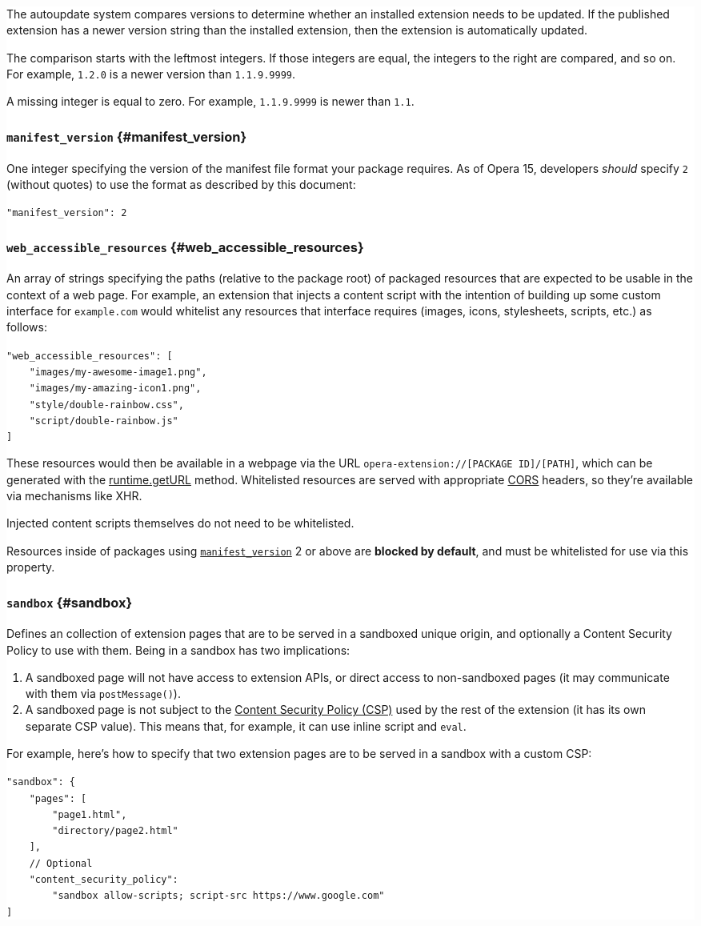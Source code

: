 The autoupdate system compares versions to determine whether an installed extension needs to be updated. If the published extension has a newer version string than the installed extension, then the extension is automatically updated.

The comparison starts with the leftmost integers. If those integers are equal, the integers to the right are compared, and so on. For example, `1.2.0` is a newer version than `1.1.9.9999`.

A missing integer is equal to zero. For example, `1.1.9.9999` is newer than `1.1`.

### `manifest_version` {#manifest_version}

One integer specifying the version of the manifest file format your package requires. As of Opera 15, developers _should_ specify `2` (without quotes) to use the format as described by this document:

	"manifest_version": 2

### `web_accessible_resources` {#web_accessible_resources}

An array of strings specifying the paths (relative to the package root) of packaged resources that are expected to be usable in the context of a web page. For example, an extension that injects a content script with the intention of building up some custom interface for `example.com` would whitelist any resources that interface requires (images, icons, stylesheets, scripts, etc.) as follows:

	"web_accessible_resources": [
		"images/my-awesome-image1.png",
		"images/my-amazing-icon1.png",
		"style/double-rainbow.css",
		"script/double-rainbow.js"
	]

These resources would then be available in a webpage via the URL `opera-extension://[PACKAGE ID]/[PATH]`, which can be generated with the [runtime.getURL](https://developer.chrome.com/extensions/runtime#method-getURL) method. Whitelisted resources are served with appropriate [CORS](http://www.w3.org/TR/cors/) headers, so they’re available via mechanisms like XHR.

Injected content scripts themselves do not need to be whitelisted.

Resources inside of packages using [`manifest_version`](#manifest_version) 2 or above are **blocked by default**, and must be whitelisted for use via this property.

### `sandbox` {#sandbox}

Defines an collection of extension pages that are to be served in a sandboxed unique origin, and optionally a Content Security Policy to use with them. Being in a sandbox has two implications:

1. A sandboxed page will not have access to extension APIs, or direct access to non-sandboxed pages (it may communicate with them via `postMessage()`).
2. A sandboxed page is not subject to the [Content Security Policy (CSP)](/extensions/architecture-overview/#permissions_and_privileges) used by the rest of the extension (it has its own separate CSP value). This means that, for example, it can use inline script and `eval`.

For example, here’s how to specify that two extension pages are to be served in a sandbox with a custom CSP:

	"sandbox": {
		"pages": [
			"page1.html",
			"directory/page2.html"
		],
		// Optional
		"content_security_policy":
			"sandbox allow-scripts; script-src https://www.google.com"
	]
